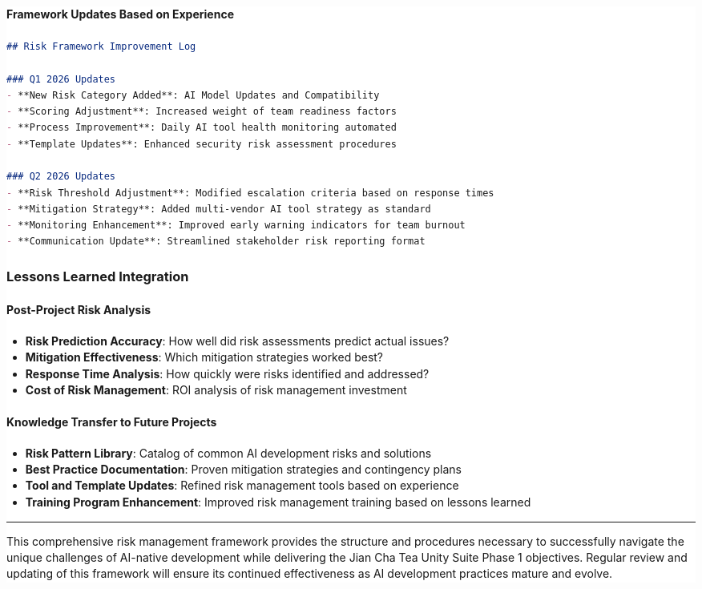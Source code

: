 #### Framework Updates Based on Experience
```markdown
## Risk Framework Improvement Log

### Q1 2026 Updates
- **New Risk Category Added**: AI Model Updates and Compatibility
- **Scoring Adjustment**: Increased weight of team readiness factors
- **Process Improvement**: Daily AI tool health monitoring automated
- **Template Updates**: Enhanced security risk assessment procedures

### Q2 2026 Updates
- **Risk Threshold Adjustment**: Modified escalation criteria based on response times
- **Mitigation Strategy**: Added multi-vendor AI tool strategy as standard
- **Monitoring Enhancement**: Improved early warning indicators for team burnout
- **Communication Update**: Streamlined stakeholder risk reporting format
```

### Lessons Learned Integration

#### Post-Project Risk Analysis
- **Risk Prediction Accuracy**: How well did risk assessments predict actual issues?
- **Mitigation Effectiveness**: Which mitigation strategies worked best?
- **Response Time Analysis**: How quickly were risks identified and addressed?
- **Cost of Risk Management**: ROI analysis of risk management investment

#### Knowledge Transfer to Future Projects
- **Risk Pattern Library**: Catalog of common AI development risks and solutions
- **Best Practice Documentation**: Proven mitigation strategies and contingency plans
- **Tool and Template Updates**: Refined risk management tools based on experience
- **Training Program Enhancement**: Improved risk management training based on lessons learned

---

This comprehensive risk management framework provides the structure and procedures necessary to successfully navigate the unique challenges of AI-native development while delivering the Jian Cha Tea Unity Suite Phase 1 objectives. Regular review and updating of this framework will ensure its continued effectiveness as AI development practices mature and evolve.